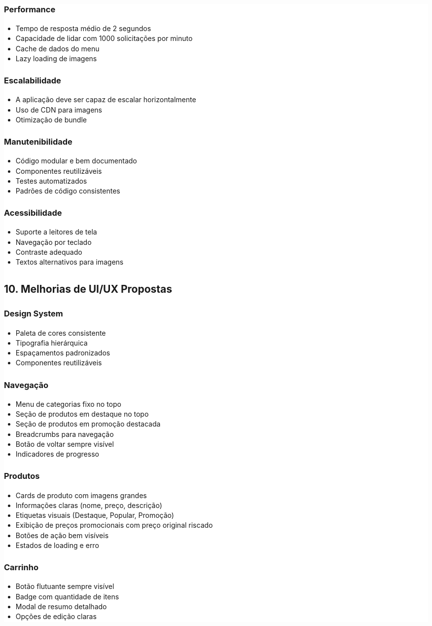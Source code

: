 ### Performance
- Tempo de resposta médio de 2 segundos
- Capacidade de lidar com 1000 solicitações por minuto
- Cache de dados do menu
- Lazy loading de imagens

### Escalabilidade
- A aplicação deve ser capaz de escalar horizontalmente
- Uso de CDN para imagens
- Otimização de bundle

### Manutenibilidade
- Código modular e bem documentado
- Componentes reutilizáveis
- Testes automatizados
- Padrões de código consistentes

### Acessibilidade
- Suporte a leitores de tela
- Navegação por teclado
- Contraste adequado
- Textos alternativos para imagens

## 10. Melhorias de UI/UX Propostas

### Design System
- Paleta de cores consistente
- Tipografia hierárquica
- Espaçamentos padronizados
- Componentes reutilizáveis

### Navegação
- Menu de categorias fixo no topo
- Seção de produtos em destaque no topo
- Seção de produtos em promoção destacada
- Breadcrumbs para navegação
- Botão de voltar sempre visível
- Indicadores de progresso

### Produtos
- Cards de produto com imagens grandes
- Informações claras (nome, preço, descrição)
- Etiquetas visuais (Destaque, Popular, Promoção)
- Exibição de preços promocionais com preço original riscado
- Botões de ação bem visíveis
- Estados de loading e erro

### Carrinho
- Botão flutuante sempre visível
- Badge com quantidade de itens
- Modal de resumo detalhado
- Opções de edição claras
